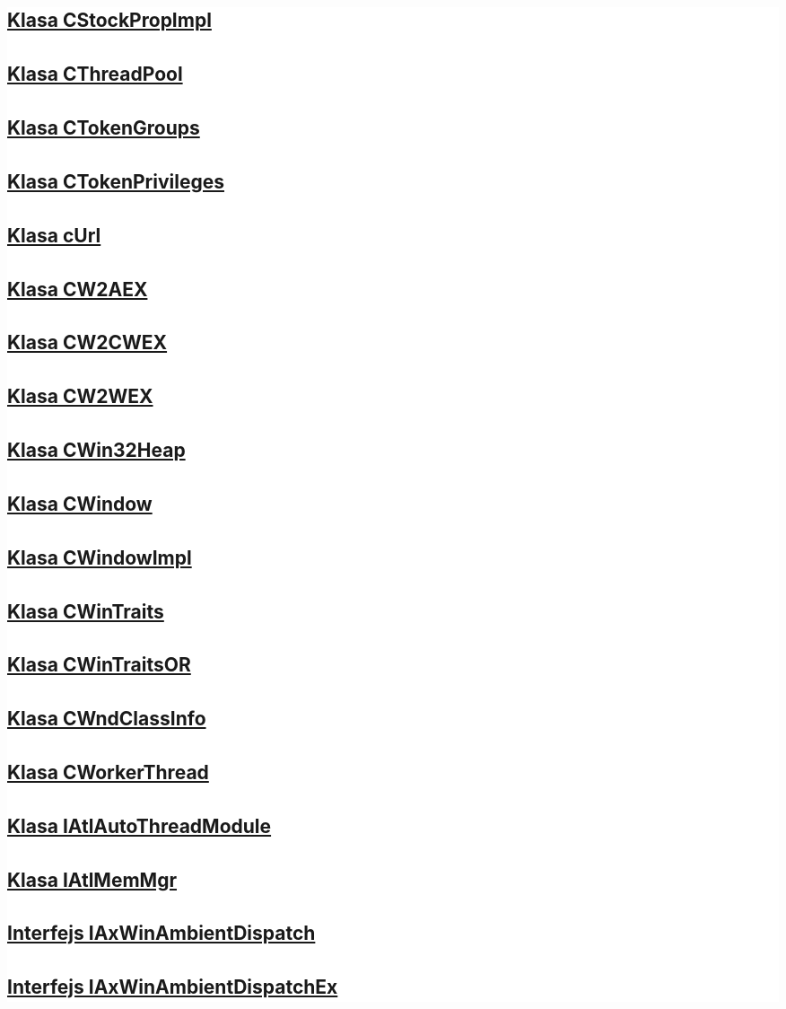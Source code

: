 ## <a name="cstockpropimpl-classcstockpropimpl-classmd"></a>[Klasa CStockPropImpl](cstockpropimpl-class.md)
## <a name="cthreadpool-classcthreadpool-classmd"></a>[Klasa CThreadPool](cthreadpool-class.md)
## <a name="ctokengroups-classctokengroups-classmd"></a>[Klasa CTokenGroups](ctokengroups-class.md)
## <a name="ctokenprivileges-classctokenprivileges-classmd"></a>[Klasa CTokenPrivileges](ctokenprivileges-class.md)
## <a name="curl-classcurl-classmd"></a>[Klasa cUrl](curl-class.md)
## <a name="cw2aex-classcw2aex-classmd"></a>[Klasa CW2AEX](cw2aex-class.md)
## <a name="cw2cwex-classcw2cwex-classmd"></a>[Klasa CW2CWEX](cw2cwex-class.md)
## <a name="cw2wex-classcw2wex-classmd"></a>[Klasa CW2WEX](cw2wex-class.md)
## <a name="cwin32heap-classcwin32heap-classmd"></a>[Klasa CWin32Heap](cwin32heap-class.md)
## <a name="cwindow-classcwindow-classmd"></a>[Klasa CWindow](cwindow-class.md)
## <a name="cwindowimpl-classcwindowimpl-classmd"></a>[Klasa CWindowImpl](cwindowimpl-class.md)
## <a name="cwintraits-classcwintraits-classmd"></a>[Klasa CWinTraits](cwintraits-class.md)
## <a name="cwintraitsor-classcwintraitsor-classmd"></a>[Klasa CWinTraitsOR](cwintraitsor-class.md)
## <a name="cwndclassinfo-classcwndclassinfo-classmd"></a>[Klasa CWndClassInfo](cwndclassinfo-class.md)
## <a name="cworkerthread-classcworkerthread-classmd"></a>[Klasa CWorkerThread](cworkerthread-class.md)
## <a name="iatlautothreadmodule-classiatlautothreadmodule-classmd"></a>[Klasa IAtlAutoThreadModule](iatlautothreadmodule-class.md)
## <a name="iatlmemmgr-classiatlmemmgr-classmd"></a>[Klasa IAtlMemMgr](iatlmemmgr-class.md)
## <a name="iaxwinambientdispatch-interfaceiaxwinambientdispatch-interfacemd"></a>[Interfejs IAxWinAmbientDispatch](iaxwinambientdispatch-interface.md)
## <a name="iaxwinambientdispatchex-interfaceiaxwinambientdispatchex-interfacemd"></a>[Interfejs IAxWinAmbientDispatchEx](iaxwinambientdispatchex-interface.md)